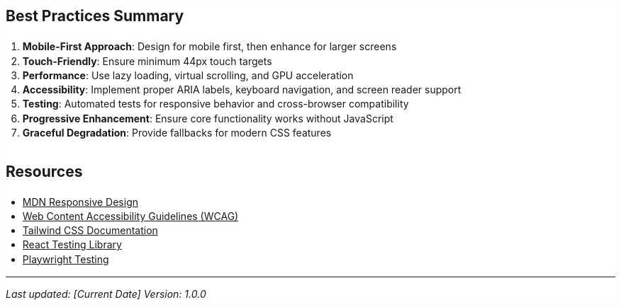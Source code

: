 ## Best Practices Summary

1. **Mobile-First Approach**: Design for mobile first, then enhance for larger screens
2. **Touch-Friendly**: Ensure minimum 44px touch targets
3. **Performance**: Use lazy loading, virtual scrolling, and GPU acceleration
4. **Accessibility**: Implement proper ARIA labels, keyboard navigation, and screen reader support
5. **Testing**: Automated tests for responsive behavior and cross-browser compatibility
6. **Progressive Enhancement**: Ensure core functionality works without JavaScript
7. **Graceful Degradation**: Provide fallbacks for modern CSS features

## Resources

- [MDN Responsive Design](https://developer.mozilla.org/en-US/docs/Learn/CSS/CSS_layout/Responsive_Design)
- [Web Content Accessibility Guidelines (WCAG)](https://www.w3.org/WAI/WCAG21/quickref/)
- [Tailwind CSS Documentation](https://tailwindcss.com/docs)
- [React Testing Library](https://testing-library.com/docs/react-testing-library/intro/)
- [Playwright Testing](https://playwright.dev/docs/intro)

---

_Last updated: [Current Date]_
_Version: 1.0.0_
